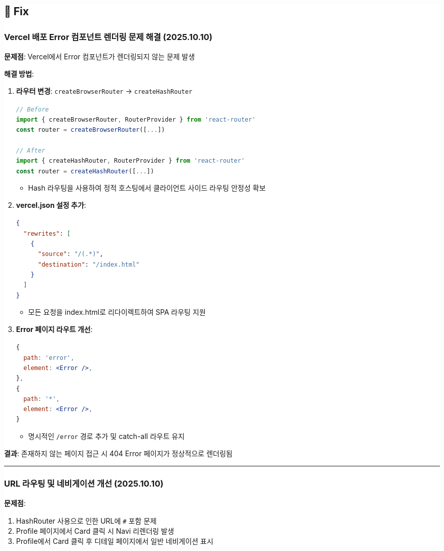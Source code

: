 ## 🔧 Fix

### Vercel 배포 Error 컴포넌트 렌더링 문제 해결 (2025.10.10)

**문제점**: Vercel에서 Error 컴포넌트가 렌더링되지 않는 문제 발생

**해결 방법**:

1. **라우터 변경**: `createBrowserRouter` → `createHashRouter`
   ```jsx
   // Before
   import { createBrowserRouter, RouterProvider } from 'react-router'
   const router = createBrowserRouter([...])

   // After
   import { createHashRouter, RouterProvider } from 'react-router'
   const router = createHashRouter([...])
   ```
   - Hash 라우팅을 사용하여 정적 호스팅에서 클라이언트 사이드 라우팅 안정성 확보

2. **vercel.json 설정 추가**:
   ```json
   {
     "rewrites": [
       {
         "source": "/(.*)",
         "destination": "/index.html"
       }
     ]
   }
   ```
   - 모든 요청을 index.html로 리다이렉트하여 SPA 라우팅 지원

3. **Error 페이지 라우트 개선**:
   ```jsx
   {
     path: 'error',
     element: <Error />,
   },
   {
     path: '*',
     element: <Error />,
   }
   ```
   - 명시적인 `/error` 경로 추가 및 catch-all 라우트 유지

**결과**: 존재하지 않는 페이지 접근 시 404 Error 페이지가 정상적으로 렌더링됨

---

### URL 라우팅 및 네비게이션 개선 (2025.10.10)

**문제점**:
1. HashRouter 사용으로 인한 URL에 `#` 포함 문제
2. Profile 페이지에서 Card 클릭 시 Navi 리렌더링 발생
3. Profile에서 Card 클릭 후 디테일 페이지에서 일반 네비게이션 표시
